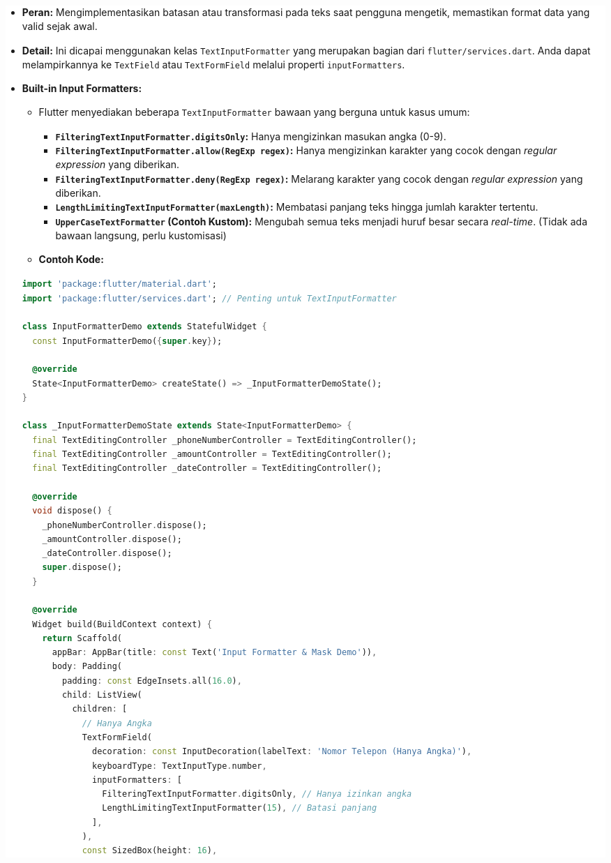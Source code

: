   - **Peran:** Mengimplementasikan batasan atau transformasi pada teks saat pengguna mengetik, memastikan format data yang valid sejak awal.

  - **Detail:** Ini dicapai menggunakan kelas `TextInputFormatter` yang merupakan bagian dari `flutter/services.dart`. Anda dapat melampirkannya ke `TextField` atau `TextFormField` melalui properti `inputFormatters`.

  - **Built-in Input Formatters:**

    - Flutter menyediakan beberapa `TextInputFormatter` bawaan yang berguna untuk kasus umum:

      - **`FilteringTextInputFormatter.digitsOnly`:** Hanya mengizinkan masukan angka (0-9).
      - **`FilteringTextInputFormatter.allow(RegExp regex)`:** Hanya mengizinkan karakter yang cocok dengan _regular expression_ yang diberikan.
      - **`FilteringTextInputFormatter.deny(RegExp regex)`:** Melarang karakter yang cocok dengan _regular expression_ yang diberikan.
      - **`LengthLimitingTextInputFormatter(maxLength)`:** Membatasi panjang teks hingga jumlah karakter tertentu.
      - **`UpperCaseTextFormatter` (Contoh Kustom):** Mengubah semua teks menjadi huruf besar secara _real-time_. (Tidak ada bawaan langsung, perlu kustomisasi)

    - **Contoh Kode:**

    <!-- end list -->

    ```dart
    import 'package:flutter/material.dart';
    import 'package:flutter/services.dart'; // Penting untuk TextInputFormatter

    class InputFormatterDemo extends StatefulWidget {
      const InputFormatterDemo({super.key});

      @override
      State<InputFormatterDemo> createState() => _InputFormatterDemoState();
    }

    class _InputFormatterDemoState extends State<InputFormatterDemo> {
      final TextEditingController _phoneNumberController = TextEditingController();
      final TextEditingController _amountController = TextEditingController();
      final TextEditingController _dateController = TextEditingController();

      @override
      void dispose() {
        _phoneNumberController.dispose();
        _amountController.dispose();
        _dateController.dispose();
        super.dispose();
      }

      @override
      Widget build(BuildContext context) {
        return Scaffold(
          appBar: AppBar(title: const Text('Input Formatter & Mask Demo')),
          body: Padding(
            padding: const EdgeInsets.all(16.0),
            child: ListView(
              children: [
                // Hanya Angka
                TextFormField(
                  decoration: const InputDecoration(labelText: 'Nomor Telepon (Hanya Angka)'),
                  keyboardType: TextInputType.number,
                  inputFormatters: [
                    FilteringTextInputFormatter.digitsOnly, // Hanya izinkan angka
                    LengthLimitingTextInputFormatter(15), // Batasi panjang
                  ],
                ),
                const SizedBox(height: 16),
